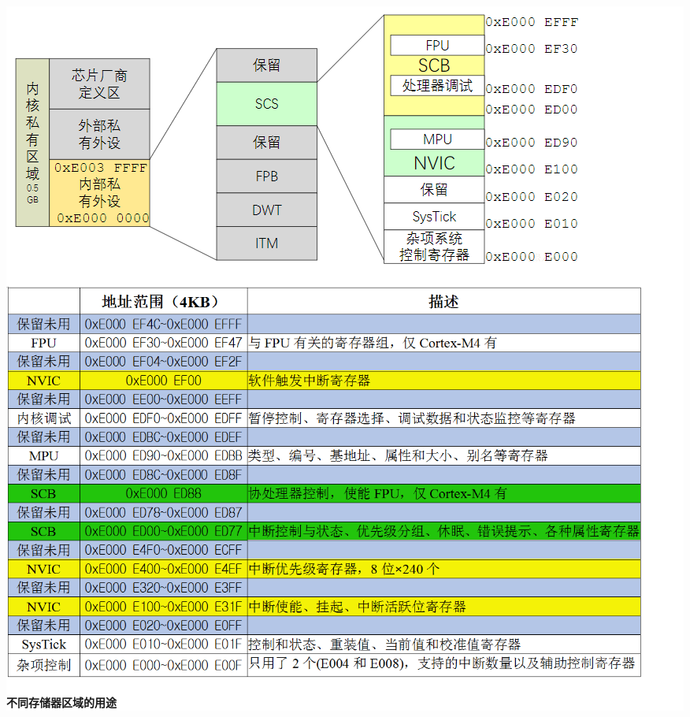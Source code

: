 ![image-20200428095634989](/assets/images/ARM处理器体系结构.assets/image-20200428095634989.png)

![image-20200428095730301](/assets/images/ARM处理器体系结构.assets/image-20200428095730301.png)

**不同存储器区域的用途**
